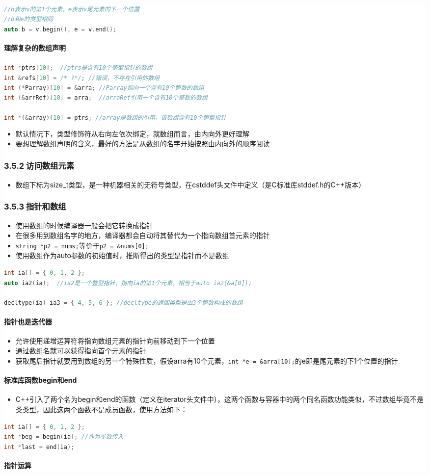 
```c
//b表示v的第1个元素，e表示v尾元素的下一个位置
//b和e的类型相同
auto b = v.begin(), e = v.end();
```

#### 理解复杂的数组声明

```c
int *ptrs[10];  //ptrs是含有10个整型指针的数组
int &refs[10] = /* ?*/; //错误，不存在引用的数组
int (*Parray)[10] = &arra; //Parray指向一个含有10个整数的数组
int (&arrRef)[10] = arra;  //arraRef引用一个含有10个整数的数组

int *(&array)[10] = ptrs; //array是数组的引用，该数组含有10个整型指针
```

-   默认情况下，类型修饰符从右向左依次绑定，就数组而言，由内向外更好理解
-   要想理解数组声明的含义，最好的方法是从数组的名字开始按照由内向外的顺序阅读

### 3.5.2 访问数组元素

-   数组下标为size_t类型，是一种机器相关的无符号类型，在cstddef头文件中定义（是C标准库stddef.h的C++版本）

### 3.5.3 指针和数组

-   使用数组的时候编译器一般会把它转换成指针
-   在很多用到数组名字的地方，编译器都会自动将其替代为一个指向数组首元素的指针
-   `string *p2 = nums;`等价于`p2 = &nums[0];`
-   使用数组作为auto参数的初始值时，推断得出的类型是指针而不是数组

```c
int ia[] = { 0, 1, 2 };
auto ia2(ia);  //ia2是一个整型指针，指向ia的第1个元素，相当于auto ia2(&a[0]);

decltype(ia) ia3 = { 4, 5, 6 }; //decltype的返回类型是由3个整数构成的数组
```

#### 指针也是迭代器

-   允许使用递增运算符将指向数组元素的指针向前移动到下一个位置
-   通过数组名就可以获得指向首个元素的指针
-   获取尾后指针就要用到数组的另一个特殊性质，假设arra有10个元素，`int *e = &arra[10];`的e即是尾元素的下1个位置的指针

#### 标准库函数begin和end

-   C++引入了两个名为begin和end的函数（定义在iterator头文件中），这两个函数与容器中的两个同名函数功能类似，不过数组毕竟不是类类型，因此这两个函数不是成员函数，使用方法如下：

```c
int ia[] = { 0, 1, 2 };
int *beg = begin(ia); //作为参数传入
int *last = end(ia); 
```

#### 指针运算

